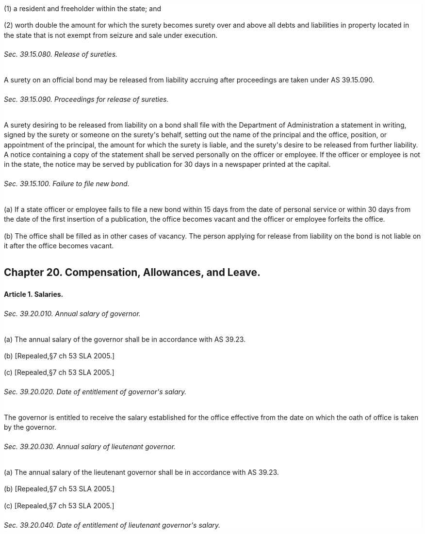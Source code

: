 (1) a resident and freeholder within the state; and

(2) worth double the amount for which the surety becomes surety over and above all debts and liabilities in property located in the state that is not exempt from seizure and sale under execution.

###### Sec. 39.15.080.   Release of sureties.

A surety on an official bond may be released from liability accruing after proceedings are taken under AS 39.15.090.

###### Sec. 39.15.090.   Proceedings for release of sureties.

A surety desiring to be released from liability on a bond shall file with the Department of Administration a statement in writing, signed by the surety or someone on the surety's behalf, setting out the name of the principal and the office, position, or appointment of the principal, the amount for which the surety is liable, and the surety's desire to be released from further liability.  A notice containing a copy of the statement shall be served personally on the officer or employee.  If the officer or employee is not in the state, the notice may be served by publication for 30 days in a newspaper printed at the capital.

###### Sec. 39.15.100.   Failure to file new bond.

(a) If a state officer or employee fails to file a new bond within 15 days from the date of personal service or within 30 days from the date of the first insertion of a publication, the office becomes vacant and the officer or employee forfeits the office.

(b) The office shall be filled as in other cases of vacancy.  The person applying for release from liability on the bond is not liable on it after the office becomes vacant.

## Chapter 20. Compensation, Allowances, and Leave.

#### Article 1. Salaries.

###### Sec. 39.20.010.   Annual salary of governor.

(a) The annual salary of the governor shall be in accordance with AS 39.23.

(b) [Repealed,§7 ch 53 SLA 2005.]

(c) [Repealed,§7 ch 53 SLA 2005.]

###### Sec. 39.20.020.   Date of entitlement of governor's salary.

The governor is entitled to receive the salary established for the office effective from the date on which the oath of office is taken by the governor.

###### Sec. 39.20.030.   Annual salary of lieutenant governor.

(a) The annual salary of the lieutenant governor shall be in accordance with AS 39.23.

(b) [Repealed,§7 ch 53 SLA 2005.]

(c) [Repealed,§7 ch 53 SLA 2005.]

###### Sec. 39.20.040.   Date of entitlement of lieutenant governor's salary.
